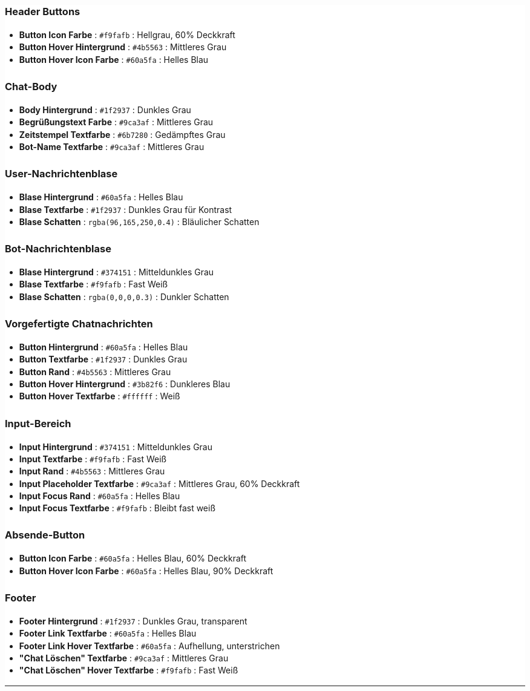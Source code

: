 ### Header Buttons
- **Button Icon Farbe** : `#f9fafb` : Hellgrau, 60% Deckkraft
- **Button Hover Hintergrund** : `#4b5563` : Mittleres Grau
- **Button Hover Icon Farbe** : `#60a5fa` : Helles Blau

### Chat-Body
- **Body Hintergrund** : `#1f2937` : Dunkles Grau
- **Begrüßungstext Farbe** : `#9ca3af` : Mittleres Grau
- **Zeitstempel Textfarbe** : `#6b7280` : Gedämpftes Grau
- **Bot-Name Textfarbe** : `#9ca3af` : Mittleres Grau

### User-Nachrichtenblase
- **Blase Hintergrund** : `#60a5fa` : Helles Blau
- **Blase Textfarbe** : `#1f2937` : Dunkles Grau für Kontrast
- **Blase Schatten** : `rgba(96,165,250,0.4)` : Bläulicher Schatten

### Bot-Nachrichtenblase
- **Blase Hintergrund** : `#374151` : Mitteldunkles Grau
- **Blase Textfarbe** : `#f9fafb` : Fast Weiß
- **Blase Schatten** : `rgba(0,0,0,0.3)` : Dunkler Schatten

### Vorgefertigte Chatnachrichten
- **Button Hintergrund** : `#60a5fa` : Helles Blau
- **Button Textfarbe** : `#1f2937` : Dunkles Grau
- **Button Rand** : `#4b5563` : Mittleres Grau
- **Button Hover Hintergrund** : `#3b82f6` : Dunkleres Blau
- **Button Hover Textfarbe** : `#ffffff` : Weiß

### Input-Bereich
- **Input Hintergrund** : `#374151` : Mitteldunkles Grau
- **Input Textfarbe** : `#f9fafb` : Fast Weiß
- **Input Rand** : `#4b5563` : Mittleres Grau
- **Input Placeholder Textfarbe** : `#9ca3af` : Mittleres Grau, 60% Deckkraft
- **Input Focus Rand** : `#60a5fa` : Helles Blau
- **Input Focus Textfarbe** : `#f9fafb` : Bleibt fast weiß

### Absende-Button
- **Button Icon Farbe** : `#60a5fa` : Helles Blau, 60% Deckkraft
- **Button Hover Icon Farbe** : `#60a5fa` : Helles Blau, 90% Deckkraft

### Footer
- **Footer Hintergrund** : `#1f2937` : Dunkles Grau, transparent
- **Footer Link Textfarbe** : `#60a5fa` : Helles Blau
- **Footer Link Hover Textfarbe** : `#60a5fa` : Aufhellung, unterstrichen
- **"Chat Löschen" Textfarbe** : `#9ca3af` : Mittleres Grau
- **"Chat Löschen" Hover Textfarbe** : `#f9fafb` : Fast Weiß

---
